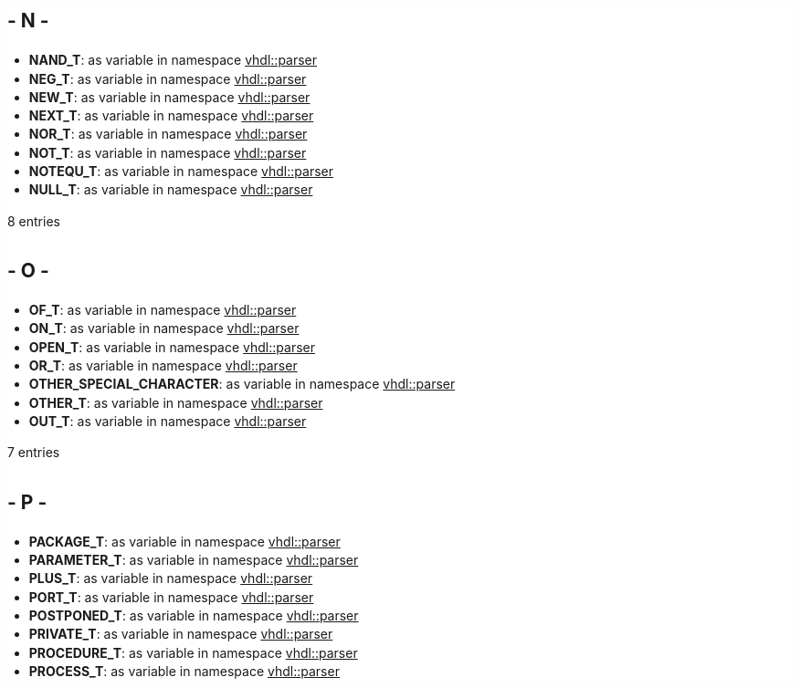## - N -

<ul>
<li><b>NAND_T</b>: as variable in namespace <a href="/web-doxygen/docs/api/namespaces/vhdl/parser/#a4d64f78350ddc7e8f892b416b0fe5dbc">vhdl::parser</a></li>
<li><b>NEG_T</b>: as variable in namespace <a href="/web-doxygen/docs/api/namespaces/vhdl/parser/#a38e064a2c0f63d96a97a67e25f18092e">vhdl::parser</a></li>
<li><b>NEW_T</b>: as variable in namespace <a href="/web-doxygen/docs/api/namespaces/vhdl/parser/#aea267c8d47c6f8e5304364d845918bc7">vhdl::parser</a></li>
<li><b>NEXT_T</b>: as variable in namespace <a href="/web-doxygen/docs/api/namespaces/vhdl/parser/#aa3a9657df68f1f4ad21321d8aba85507">vhdl::parser</a></li>
<li><b>NOR_T</b>: as variable in namespace <a href="/web-doxygen/docs/api/namespaces/vhdl/parser/#a4b104532591b8a2f6db8a0888b2d9c8c">vhdl::parser</a></li>
<li><b>NOT_T</b>: as variable in namespace <a href="/web-doxygen/docs/api/namespaces/vhdl/parser/#a110a175e842ce85d4ec0973695519f54">vhdl::parser</a></li>
<li><b>NOTEQU_T</b>: as variable in namespace <a href="/web-doxygen/docs/api/namespaces/vhdl/parser/#a5002a05549b33e7c4fc8732a8be36884">vhdl::parser</a></li>
<li><b>NULL_T</b>: as variable in namespace <a href="/web-doxygen/docs/api/namespaces/vhdl/parser/#aadf3e2ce5024a655cc3a940111c4d33f">vhdl::parser</a></li>
</ul>
<p>8 entries</p>

## - O -

<ul>
<li><b>OF_T</b>: as variable in namespace <a href="/web-doxygen/docs/api/namespaces/vhdl/parser/#a2fb8268e515d8e165d5794bee09f7874">vhdl::parser</a></li>
<li><b>ON_T</b>: as variable in namespace <a href="/web-doxygen/docs/api/namespaces/vhdl/parser/#a8a8bdb77c76721a0cfe8693c654a992c">vhdl::parser</a></li>
<li><b>OPEN_T</b>: as variable in namespace <a href="/web-doxygen/docs/api/namespaces/vhdl/parser/#a7e0e0a800f4a494129dde0ef24f45012">vhdl::parser</a></li>
<li><b>OR_T</b>: as variable in namespace <a href="/web-doxygen/docs/api/namespaces/vhdl/parser/#ade02696fa8fd8af1856742d97bda56cd">vhdl::parser</a></li>
<li><b>OTHER_SPECIAL_CHARACTER</b>: as variable in namespace <a href="/web-doxygen/docs/api/namespaces/vhdl/parser/#a4c391e615a73f773284ff193be2e7d19">vhdl::parser</a></li>
<li><b>OTHER_T</b>: as variable in namespace <a href="/web-doxygen/docs/api/namespaces/vhdl/parser/#ab48ce077c3fbf34264d4231379e41f2d">vhdl::parser</a></li>
<li><b>OUT_T</b>: as variable in namespace <a href="/web-doxygen/docs/api/namespaces/vhdl/parser/#a5cebc310a12681a2f65a104ed6672a93">vhdl::parser</a></li>
</ul>
<p>7 entries</p>

## - P -

<ul>
<li><b>PACKAGE_T</b>: as variable in namespace <a href="/web-doxygen/docs/api/namespaces/vhdl/parser/#a913d1328c0f77f429ffaf516fb9b645d">vhdl::parser</a></li>
<li><b>PARAMETER_T</b>: as variable in namespace <a href="/web-doxygen/docs/api/namespaces/vhdl/parser/#a5385cb4229366f0ffc93dcf09d8ece71">vhdl::parser</a></li>
<li><b>PLUS_T</b>: as variable in namespace <a href="/web-doxygen/docs/api/namespaces/vhdl/parser/#a577f52050058b86512cb55f0ad9e54c1">vhdl::parser</a></li>
<li><b>PORT_T</b>: as variable in namespace <a href="/web-doxygen/docs/api/namespaces/vhdl/parser/#a8d427205b7654e116f025b93c61888ea">vhdl::parser</a></li>
<li><b>POSTPONED_T</b>: as variable in namespace <a href="/web-doxygen/docs/api/namespaces/vhdl/parser/#a4ab70c303b2c7435cb9b276be3bad171">vhdl::parser</a></li>
<li><b>PRIVATE_T</b>: as variable in namespace <a href="/web-doxygen/docs/api/namespaces/vhdl/parser/#a02992682b6199a0c7a90b362b90e4d1b">vhdl::parser</a></li>
<li><b>PROCEDURE_T</b>: as variable in namespace <a href="/web-doxygen/docs/api/namespaces/vhdl/parser/#abd3d0ace2e5d2c7c7c91101bbcc7cff8">vhdl::parser</a></li>
<li><b>PROCESS_T</b>: as variable in namespace <a href="/web-doxygen/docs/api/namespaces/vhdl/parser/#a2270104e8ca2867c11f2f03a84bfafce">vhdl::parser</a></li>